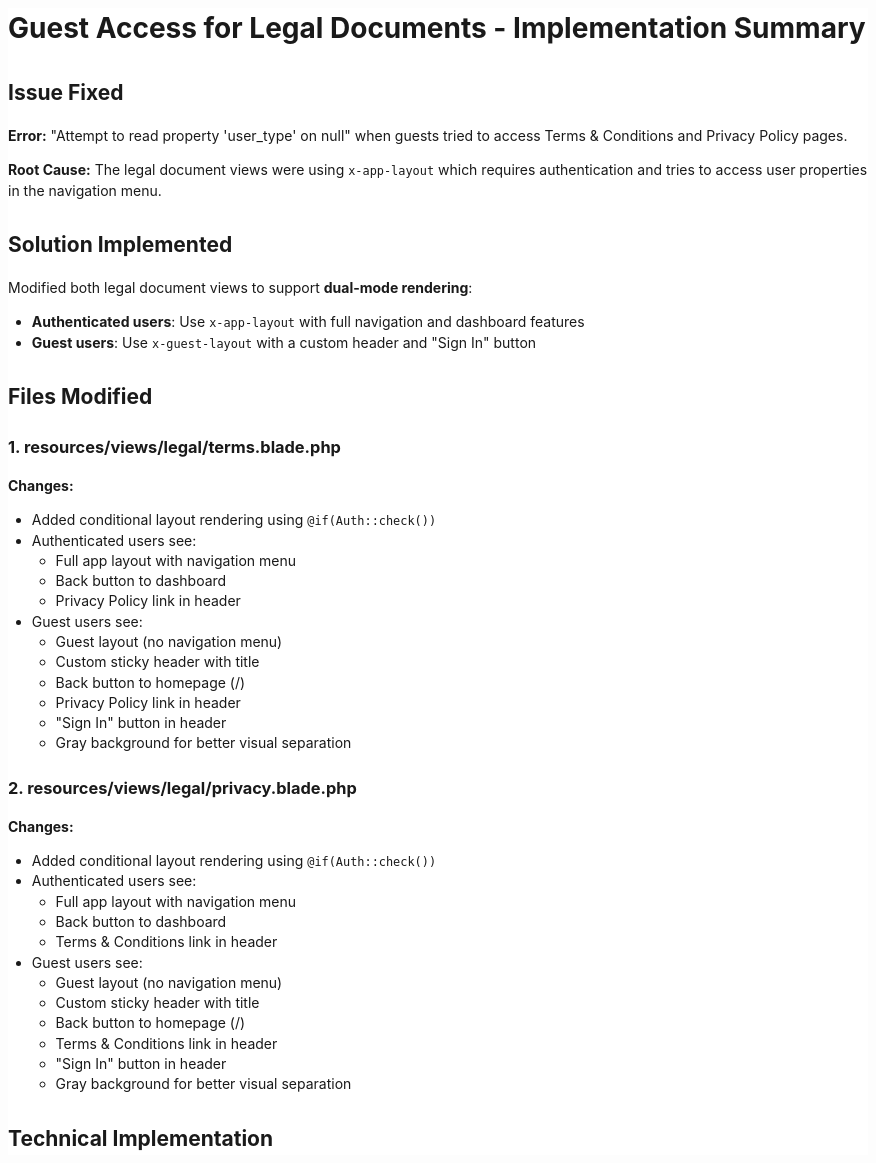 # Guest Access for Legal Documents - Implementation Summary

## Issue Fixed
**Error:** "Attempt to read property 'user_type' on null" when guests tried to access Terms & Conditions and Privacy Policy pages.

**Root Cause:** The legal document views were using `x-app-layout` which requires authentication and tries to access user properties in the navigation menu.

## Solution Implemented
Modified both legal document views to support **dual-mode rendering**:
- **Authenticated users**: Use `x-app-layout` with full navigation and dashboard features
- **Guest users**: Use `x-guest-layout` with a custom header and "Sign In" button

## Files Modified

### 1. resources/views/legal/terms.blade.php
**Changes:**
- Added conditional layout rendering using `@if(Auth::check())`
- Authenticated users see:
  - Full app layout with navigation menu
  - Back button to dashboard
  - Privacy Policy link in header
- Guest users see:
  - Guest layout (no navigation menu)
  - Custom sticky header with title
  - Back button to homepage (/)
  - Privacy Policy link in header
  - "Sign In" button in header
  - Gray background for better visual separation

### 2. resources/views/legal/privacy.blade.php
**Changes:**
- Added conditional layout rendering using `@if(Auth::check())`
- Authenticated users see:
  - Full app layout with navigation menu
  - Back button to dashboard
  - Terms & Conditions link in header
- Guest users see:
  - Guest layout (no navigation menu)
  - Custom sticky header with title
  - Back button to homepage (/)
  - Terms & Conditions link in header
  - "Sign In" button in header
  - Gray background for better visual separation

## Technical Implementation
